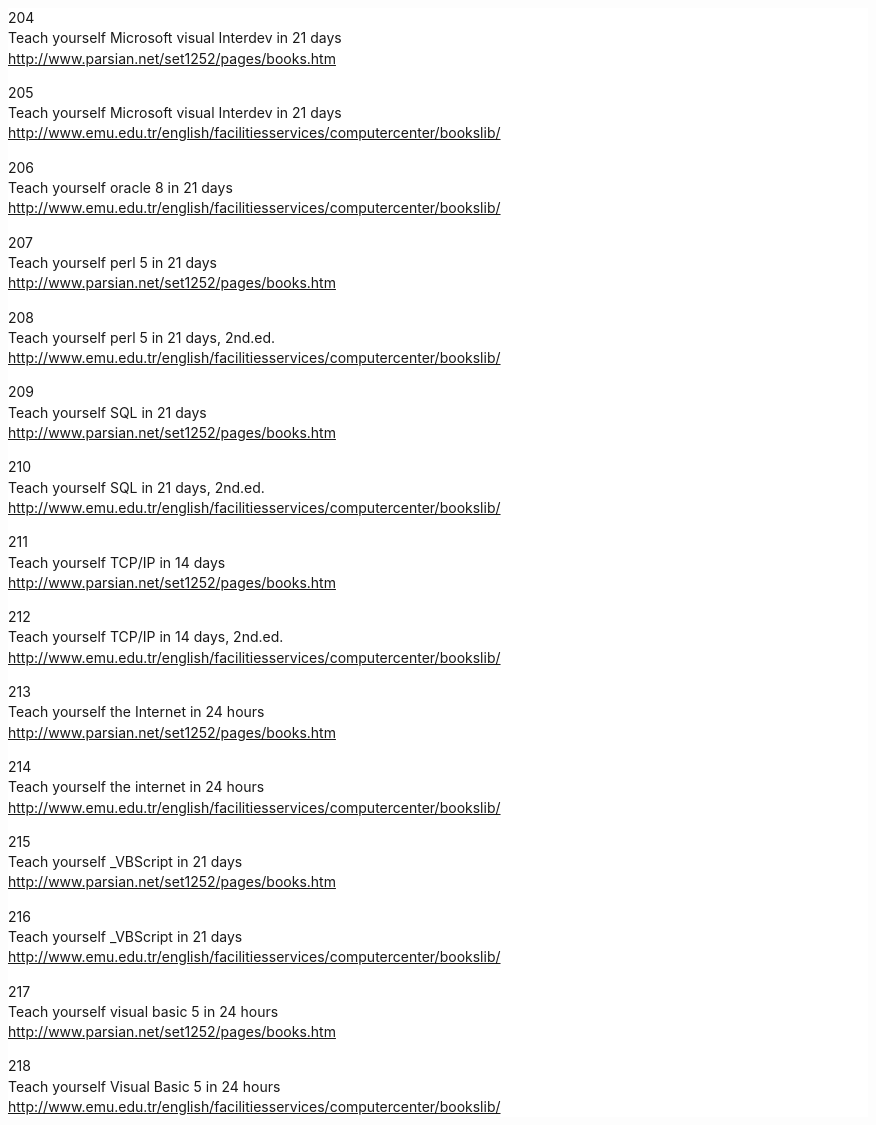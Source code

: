 204  
Teach yourself Microsoft visual Interdev in 21 days  
http://www.parsian.net/set1252/pages/books.htm

205  
Teach yourself Microsoft visual Interdev in 21 days  
http://www.emu.edu.tr/english/facilitiesservices/computercenter/bookslib/

206  
Teach yourself oracle 8 in 21 days  
http://www.emu.edu.tr/english/facilitiesservices/computercenter/bookslib/

207  
Teach yourself perl 5 in 21 days  
http://www.parsian.net/set1252/pages/books.htm

208  
Teach yourself perl 5 in 21 days, 2nd.ed.  
http://www.emu.edu.tr/english/facilitiesservices/computercenter/bookslib/

209  
Teach yourself SQL in 21 days  
http://www.parsian.net/set1252/pages/books.htm

210  
Teach yourself SQL in 21 days, 2nd.ed.  
http://www.emu.edu.tr/english/facilitiesservices/computercenter/bookslib/

211  
Teach yourself TCP/IP in 14 days  
http://www.parsian.net/set1252/pages/books.htm

212  
Teach yourself TCP/IP in 14 days, 2nd.ed.  
http://www.emu.edu.tr/english/facilitiesservices/computercenter/bookslib/

213  
Teach yourself the Internet in 24 hours  
http://www.parsian.net/set1252/pages/books.htm

214  
Teach yourself the internet in 24 hours  
http://www.emu.edu.tr/english/facilitiesservices/computercenter/bookslib/

215  
Teach yourself \_VBScript in 21 days  
http://www.parsian.net/set1252/pages/books.htm

216  
Teach yourself \_VBScript in 21 days  
http://www.emu.edu.tr/english/facilitiesservices/computercenter/bookslib/

217  
Teach yourself visual basic 5 in 24 hours  
http://www.parsian.net/set1252/pages/books.htm

218  
Teach yourself Visual Basic 5 in 24 hours  
http://www.emu.edu.tr/english/facilitiesservices/computercenter/bookslib/
